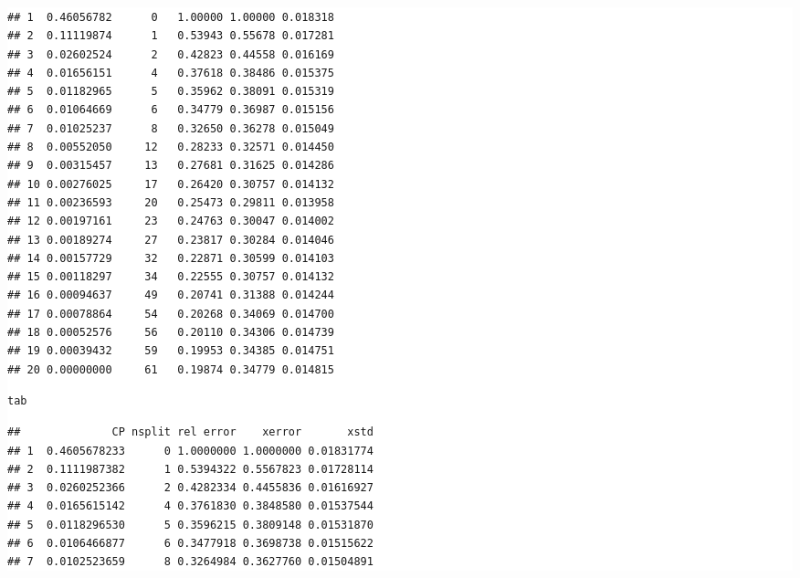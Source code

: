     ## 1  0.46056782      0   1.00000 1.00000 0.018318
    ## 2  0.11119874      1   0.53943 0.55678 0.017281
    ## 3  0.02602524      2   0.42823 0.44558 0.016169
    ## 4  0.01656151      4   0.37618 0.38486 0.015375
    ## 5  0.01182965      5   0.35962 0.38091 0.015319
    ## 6  0.01064669      6   0.34779 0.36987 0.015156
    ## 7  0.01025237      8   0.32650 0.36278 0.015049
    ## 8  0.00552050     12   0.28233 0.32571 0.014450
    ## 9  0.00315457     13   0.27681 0.31625 0.014286
    ## 10 0.00276025     17   0.26420 0.30757 0.014132
    ## 11 0.00236593     20   0.25473 0.29811 0.013958
    ## 12 0.00197161     23   0.24763 0.30047 0.014002
    ## 13 0.00189274     27   0.23817 0.30284 0.014046
    ## 14 0.00157729     32   0.22871 0.30599 0.014103
    ## 15 0.00118297     34   0.22555 0.30757 0.014132
    ## 16 0.00094637     49   0.20741 0.31388 0.014244
    ## 17 0.00078864     54   0.20268 0.34069 0.014700
    ## 18 0.00052576     56   0.20110 0.34306 0.014739
    ## 19 0.00039432     59   0.19953 0.34385 0.014751
    ## 20 0.00000000     61   0.19874 0.34779 0.014815

``` r
tab
```

    ##              CP nsplit rel error    xerror       xstd
    ## 1  0.4605678233      0 1.0000000 1.0000000 0.01831774
    ## 2  0.1111987382      1 0.5394322 0.5567823 0.01728114
    ## 3  0.0260252366      2 0.4282334 0.4455836 0.01616927
    ## 4  0.0165615142      4 0.3761830 0.3848580 0.01537544
    ## 5  0.0118296530      5 0.3596215 0.3809148 0.01531870
    ## 6  0.0106466877      6 0.3477918 0.3698738 0.01515622
    ## 7  0.0102523659      8 0.3264984 0.3627760 0.01504891